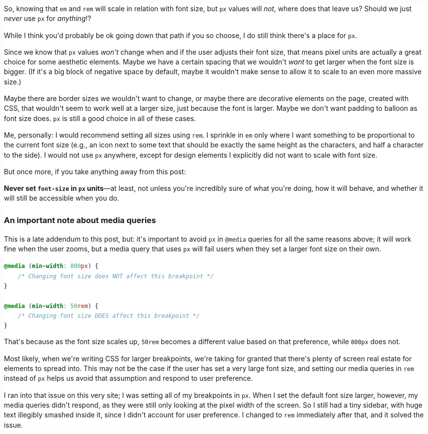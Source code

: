 So, knowing that `em` and `rem` will scale in relation with font size, but `px` values will _not_, where does that leave us? Should we just _never_ use `px` for _anything_!?

While I think you'd probably be ok going down that path if you so choose, I do still think there's a place for `px`.

Since we know that `px` values _won't_ change when and if the user adjusts their font size, that means pixel units are actually a great choice for some aesthetic elements. Maybe we have a certain spacing that we wouldn't _want_ to get larger when the font size is bigger. (If it's a big block of negative space by default, maybe it wouldn't make sense to allow it to scale to an even more massive size.)

Maybe there are border sizes we wouldn't want to change, or maybe there are decorative elements on the page, created with CSS, that wouldn't seem to work well at a larger size, just because the font is larger. Maybe we don't want padding to balloon as font size does. `px` is still a good choice in all of these cases.

Me, personally: I would recommend setting all sizes using `rem`. I sprinkle in `em` only where I want something to be proportional to the current font size (e.g., an icon next to some text that should be exactly the same height as the characters, and half a character to the side). I would not use `px` anywhere, except for design elements I explicitly did not want to scale with font size.

But once more, if you take anything away from this post:

**Never set `font-size` in `px` units**—at least, not unless you're incredibly sure of what you're doing, how it will behave, and whether it will still be accessible when you do.

### An important note about media queries

This is a late addendum to this post, but: it's important to avoid `px` in `@media` queries for all the same reasons above; it will work fine when the user zooms, but a media query that uses `px` will fail users when they set a larger font size on their own.

```css
@media (min-width: 800px) {
	/* Changing font size does NOT affect this breakpoint */
}

@media (min-width: 50rem) {
	/* Changing font size DOES affect this breakpoint */
}
```

That's because as the font size scales up, `50rem` becomes a different value based on that preference, while `800px` does not.

Most likely, when we're writing CSS for larger breakpoints, we're taking for granted that there's plenty of screen real estate for elements to spread into. This may not be the case if the user has set a very large font size, and setting our media queries in `rem` instead of `px` helps us avoid that assumption and respond to user preference.

I ran into that issue on this very site; I was setting all of my breakpoints in `px`. When I set the default font size larger, however, my media queries didn't respond, as they were still only looking at the pixel width of the screen. So I still had a tiny sidebar, with huge text illegibly smashed inside it, since I didn't account for user preference. I changed to `rem` immediately after that, and it solved the issue.
